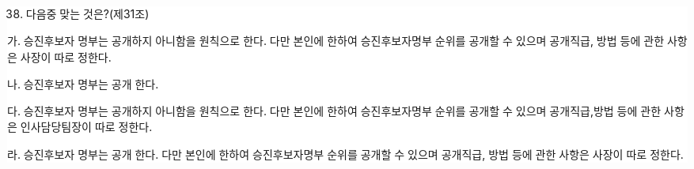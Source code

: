 38. 다음중 맞는 것은?(제31조)

가. 승진후보자 명부는 공개하지 아니함을 원칙으로 한다. 다만 본인에 한하여 승진후보자명부 순위를 공개할 수 있으며 공개직급, 방법 등에 관한 사항은 사장이 따로 정한다.

나. 승진후보자 명부는 공개 한다.

다. 승진후보자 명부는 공개하지 아니함을 원칙으로 한다. 다만 본인에 한하여 승진후보자명부 순위를 공개할 수 있으며 공개직급,방법 등에 관한 사항은 인사담당팀장이 따로 정한다.

라. 승진후보자 명부는 공개 한다. 다만 본인에 한하여 승진후보자명부 순위를 공개할 수 있으며 공개직급, 방법 등에 관한 사항은 사장이 따로 정한다.